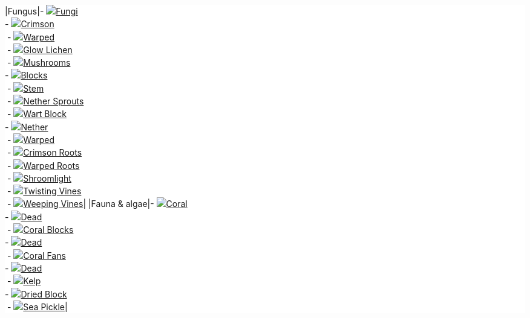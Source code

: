 |Fungus|- [![](https://minecraft.wiki/images/BlockSprite_all-fungi.png?1e096)](https://minecraft.wiki/w/Fungus "Fungus")[Fungi](https://minecraft.wiki/w/Fungus "Fungus") <br>    - [![](https://minecraft.wiki/images/BlockSprite_crimson-fungi.png?6a686)](https://minecraft.wiki/w/Crimson_Fungus "Crimson Fungus")[Crimson](https://minecraft.wiki/w/Crimson_Fungus "Crimson Fungus")<br>     - [![](https://minecraft.wiki/images/BlockSprite_warped-fungi.png?8d4c1)](https://minecraft.wiki/w/Warped_Fungus "Warped Fungus")[Warped](https://minecraft.wiki/w/Warped_Fungus "Warped Fungus")<br> - [![](https://minecraft.wiki/images/BlockSprite_glow-lichen.png?f78e7)](https://minecraft.wiki/w/Glow_Lichen "Glow Lichen")[Glow Lichen](https://minecraft.wiki/w/Glow_Lichen "Glow Lichen")<br> - [![](https://minecraft.wiki/images/BlockSprite_mushrooms.png?71c48)](https://minecraft.wiki/w/Mushroom "Mushroom")[Mushrooms](https://minecraft.wiki/w/Mushroom "Mushroom") <br>    - [![](https://minecraft.wiki/images/BlockSprite_all-mushroom-blocks.png?51345)](https://minecraft.wiki/w/Mushroom_Block "Mushroom Block")[Blocks](https://minecraft.wiki/w/Mushroom_Block "Mushroom Block")<br>     - [![](https://minecraft.wiki/images/BlockSprite_mushroom-stem.png?f7817)](https://minecraft.wiki/w/Mushroom_Block#Stem "Mushroom Block")[Stem](https://minecraft.wiki/w/Mushroom_Block#Stem "Mushroom Block")<br> - [![](https://minecraft.wiki/images/BlockSprite_nether-sprouts.png?ede4b)](https://minecraft.wiki/w/Nether_Sprouts "Nether Sprouts")[Nether Sprouts](https://minecraft.wiki/w/Nether_Sprouts "Nether Sprouts")<br> - [![](https://minecraft.wiki/images/BlockSprite_all-wart-blocks.png?e5a9a)](https://minecraft.wiki/w/Wart_Block "Wart Block")[Wart Block](https://minecraft.wiki/w/Wart_Block "Wart Block") <br>    - [![](https://minecraft.wiki/images/BlockSprite_nether-wart-block.png?ec5e0)](https://minecraft.wiki/w/Nether_Wart_Block "Nether Wart Block")[Nether](https://minecraft.wiki/w/Nether_Wart_Block "Nether Wart Block")<br>     - [![](https://minecraft.wiki/images/BlockSprite_warped-wart-block.png?9c12c)](https://minecraft.wiki/w/Warped_Wart_Block "Warped Wart Block")[Warped](https://minecraft.wiki/w/Warped_Wart_Block "Warped Wart Block")<br> - [![](https://minecraft.wiki/images/BlockSprite_crimson-roots.png?0b9c7)](https://minecraft.wiki/w/Crimson_Roots "Crimson Roots")[Crimson Roots](https://minecraft.wiki/w/Crimson_Roots "Crimson Roots")<br> - [![](https://minecraft.wiki/images/BlockSprite_warped-roots.png?5228f)](https://minecraft.wiki/w/Warped_Roots "Warped Roots")[Warped Roots](https://minecraft.wiki/w/Warped_Roots "Warped Roots")<br> - [![](https://minecraft.wiki/images/BlockSprite_shroomlight.png?7c8b1)](https://minecraft.wiki/w/Shroomlight "Shroomlight")[Shroomlight](https://minecraft.wiki/w/Shroomlight "Shroomlight")<br> - [![](https://minecraft.wiki/images/BlockSprite_twisting-vines.png?37805)](https://minecraft.wiki/w/Twisting_Vines "Twisting Vines")[Twisting Vines](https://minecraft.wiki/w/Twisting_Vines "Twisting Vines")<br> - [![](https://minecraft.wiki/images/BlockSprite_weeping-vines.png?739b9)](https://minecraft.wiki/w/Weeping_Vines "Weeping Vines")[Weeping Vines](https://minecraft.wiki/w/Weeping_Vines "Weeping Vines")|
|Fauna & algae|- [![](https://minecraft.wiki/images/BlockSprite_all-coral.png?9d8dc)](https://minecraft.wiki/w/Coral "Coral")[Coral](https://minecraft.wiki/w/Coral "Coral") <br>    - [![](https://minecraft.wiki/images/BlockSprite_all-dead-coral.png?b2808)](https://minecraft.wiki/w/Dead_Coral "Dead Coral")[Dead](https://minecraft.wiki/w/Dead_Coral "Dead Coral")<br> - [![](https://minecraft.wiki/images/BlockSprite_all-coral-blocks.png?a2b14)](https://minecraft.wiki/w/Coral_Block "Coral Block")[Coral Blocks](https://minecraft.wiki/w/Coral_Block "Coral Block") <br>    - [![](https://minecraft.wiki/images/BlockSprite_all-dead-coral-blocks.png?b12eb)](https://minecraft.wiki/w/Dead_Coral_Block "Dead Coral Block")[Dead](https://minecraft.wiki/w/Dead_Coral_Block "Dead Coral Block")<br> - [![](https://minecraft.wiki/images/BlockSprite_all-coral-fans.png?9be8e)](https://minecraft.wiki/w/Coral_Fan "Coral Fan")[Coral Fans](https://minecraft.wiki/w/Coral_Fan "Coral Fan") <br>    - [![](https://minecraft.wiki/images/BlockSprite_all-dead-coral-fans.png?baf51)](https://minecraft.wiki/w/Dead_Coral_Fan "Dead Coral Fan")[Dead](https://minecraft.wiki/w/Dead_Coral_Fan "Dead Coral Fan")<br> - [![](https://minecraft.wiki/images/BlockSprite_kelp.png?f2f80)](https://minecraft.wiki/w/Kelp "Kelp")[Kelp](https://minecraft.wiki/w/Kelp "Kelp") <br>    - [![](https://minecraft.wiki/images/BlockSprite_dried-kelp-block.png?479e7)](https://minecraft.wiki/w/Dried_Kelp_Block "Dried Kelp Block")[Dried Block](https://minecraft.wiki/w/Dried_Kelp_Block "Dried Kelp Block")<br> - [![](https://minecraft.wiki/images/BlockSprite_sea-pickle.png?bc118)](https://minecraft.wiki/w/Sea_Pickle "Sea Pickle")[Sea Pickle](https://minecraft.wiki/w/Sea_Pickle "Sea Pickle")|
